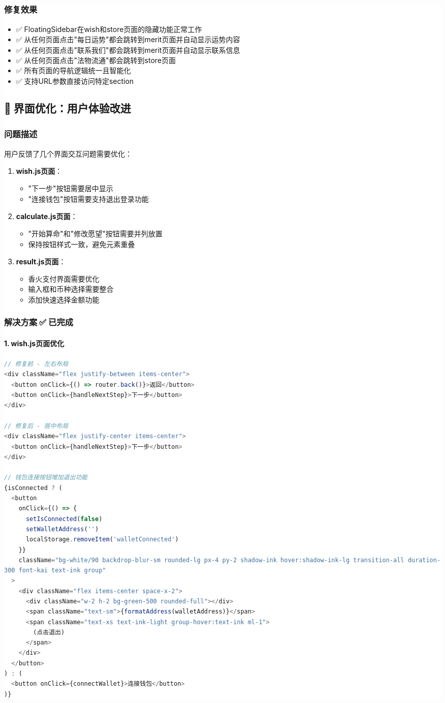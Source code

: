 ### 修复效果
- ✅ FloatingSidebar在wish和store页面的隐藏功能正常工作
- ✅ 从任何页面点击"每日运势"都会跳转到merit页面并自动显示运势内容
- ✅ 从任何页面点击"联系我们"都会跳转到merit页面并自动显示联系信息
- ✅ 从任何页面点击"法物流通"都会跳转到store页面
- ✅ 所有页面的导航逻辑统一且智能化
- ✅ 支持URL参数直接访问特定section

## 🎨 界面优化：用户体验改进

### 问题描述
用户反馈了几个界面交互问题需要优化：

1. **wish.js页面**：
   - "下一步"按钮需要居中显示
   - "连接钱包"按钮需要支持退出登录功能

2. **calculate.js页面**：
   - "开始算命"和"修改愿望"按钮需要并列放置
   - 保持按钮样式一致，避免元素重叠

3. **result.js页面**：
   - 香火支付界面需要优化
   - 输入框和币种选择需要整合
   - 添加快速选择金额功能

### 解决方案 ✅ 已完成

#### 1. wish.js页面优化
```javascript
// 修复前 - 左右布局
<div className="flex justify-between items-center">
  <button onClick={() => router.back()}>返回</button>
  <button onClick={handleNextStep}>下一步</button>
</div>

// 修复后 - 居中布局
<div className="flex justify-center items-center">
  <button onClick={handleNextStep}>下一步</button>
</div>

// 钱包连接按钮增加退出功能
{isConnected ? (
  <button
    onClick={() => {
      setIsConnected(false)
      setWalletAddress('')
      localStorage.removeItem('walletConnected')
    }}
    className="bg-white/90 backdrop-blur-sm rounded-lg px-4 py-2 shadow-ink hover:shadow-ink-lg transition-all duration-300 font-kai text-ink group"
  >
    <div className="flex items-center space-x-2">
      <div className="w-2 h-2 bg-green-500 rounded-full"></div>
      <span className="text-sm">{formatAddress(walletAddress)}</span>
      <span className="text-xs text-ink-light group-hover:text-ink ml-1">
        (点击退出)
      </span>
    </div>
  </button>
) : (
  <button onClick={connectWallet}>连接钱包</button>
)}
```